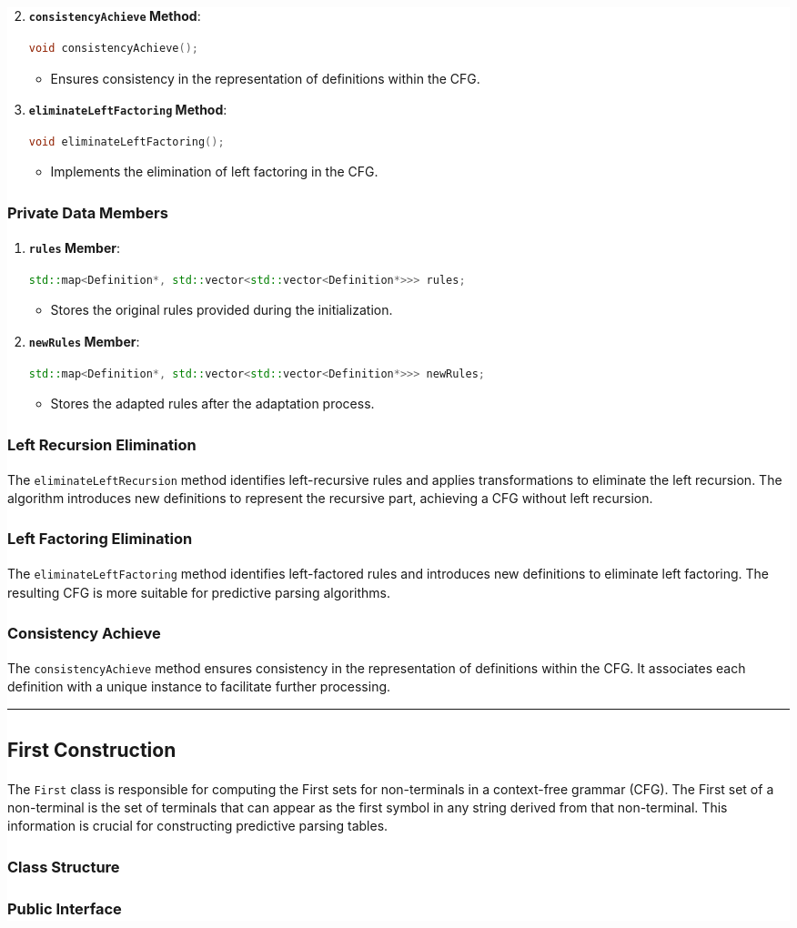 2. **`consistencyAchieve` Method**:
   ```cpp
   void consistencyAchieve();
   ```
   - Ensures consistency in the representation of definitions within the CFG.

3. **`eliminateLeftFactoring` Method**:
   ```cpp
   void eliminateLeftFactoring();
   ```
   - Implements the elimination of left factoring in the CFG.

### Private Data Members

1. **`rules` Member**:
   ```cpp
   std::map<Definition*, std::vector<std::vector<Definition*>>> rules;
   ```
   - Stores the original rules provided during the initialization.

2. **`newRules` Member**:
   ```cpp
   std::map<Definition*, std::vector<std::vector<Definition*>>> newRules;
   ```
   - Stores the adapted rules after the adaptation process.

### Left Recursion Elimination

The `eliminateLeftRecursion` method identifies left-recursive rules and applies transformations to eliminate the left recursion. The algorithm introduces new definitions to represent the recursive part, achieving a CFG without left recursion.

### Left Factoring Elimination

The `eliminateLeftFactoring` method identifies left-factored rules and introduces new definitions to eliminate left factoring. The resulting CFG is more suitable for predictive parsing algorithms.

### Consistency Achieve

The `consistencyAchieve` method ensures consistency in the representation of definitions within the CFG. It associates each definition with a unique instance to facilitate further processing.

----------

## First Construction


The `First` class is responsible for computing the First sets for non-terminals in a context-free grammar (CFG). The First set of a non-terminal is the set of terminals that can appear as the first symbol in any string derived from that non-terminal. This information is crucial for constructing predictive parsing tables.

### Class Structure

### Public Interface
